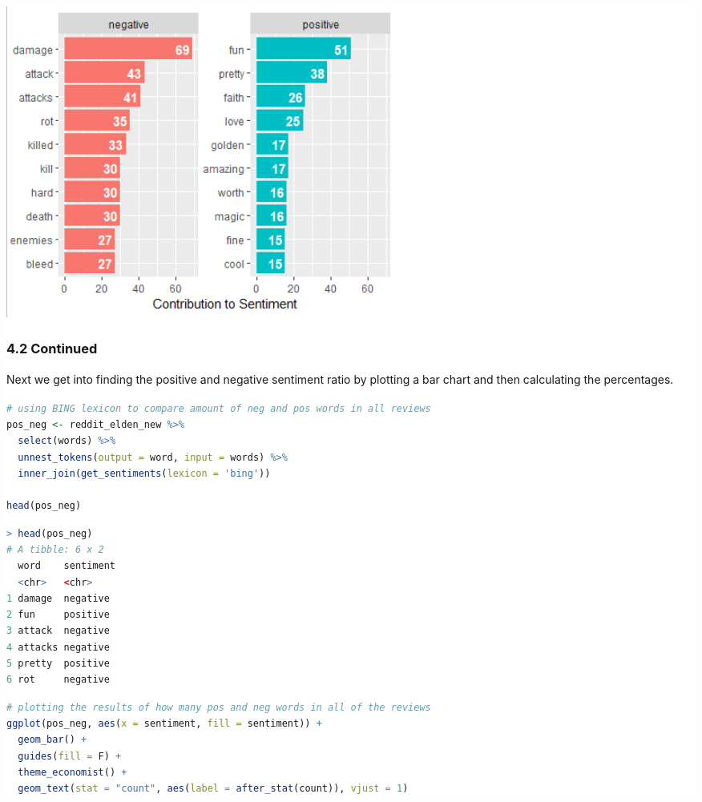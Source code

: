 ![7](https://github.com/JoyCuratoR/Elden-Ring-Sentiment-Analysis-Guide/blob/main/Pasted%20image%2020220812121302.png)

### 4.2 Continued
Next we get into finding the positive and negative sentiment ratio by plotting a bar chart and then calculating the percentages. 

``` r
# using BING lexicon to compare amount of neg and pos words in all reviews
pos_neg <- reddit_elden_new %>%
  select(words) %>%
  unnest_tokens(output = word, input = words) %>%
  inner_join(get_sentiments(lexicon = 'bing'))

head(pos_neg)
```

``` r
> head(pos_neg)
# A tibble: 6 x 2
  word    sentiment
  <chr>   <chr>    
1 damage  negative 
2 fun     positive 
3 attack  negative 
4 attacks negative 
5 pretty  positive 
6 rot     negative 
```

``` r
# plotting the results of how many pos and neg words in all of the reviews
ggplot(pos_neg, aes(x = sentiment, fill = sentiment)) +
  geom_bar() +
  guides(fill = F) +
  theme_economist() +
  geom_text(stat = "count", aes(label = after_stat(count)), vjust = 1)
```

